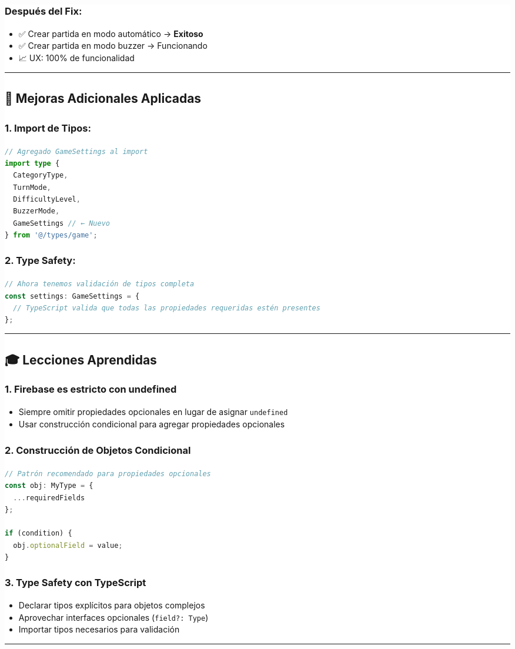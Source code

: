 ### Después del Fix:
- ✅ Crear partida en modo automático → **Exitoso**
- ✅ Crear partida en modo buzzer → Funcionando
- 📈 UX: 100% de funcionalidad

---

## 🚀 Mejoras Adicionales Aplicadas

### 1. Import de Tipos:
```typescript
// Agregado GameSettings al import
import type { 
  CategoryType, 
  TurnMode, 
  DifficultyLevel, 
  BuzzerMode, 
  GameSettings // ← Nuevo
} from '@/types/game';
```

### 2. Type Safety:
```typescript
// Ahora tenemos validación de tipos completa
const settings: GameSettings = {
  // TypeScript valida que todas las propiedades requeridas estén presentes
};
```

---

## 🎓 Lecciones Aprendidas

### 1. **Firebase es estricto con undefined**
- Siempre omitir propiedades opcionales en lugar de asignar `undefined`
- Usar construcción condicional para agregar propiedades opcionales

### 2. **Construcción de Objetos Condicional**
```typescript
// Patrón recomendado para propiedades opcionales
const obj: MyType = {
  ...requiredFields
};

if (condition) {
  obj.optionalField = value;
}
```

### 3. **Type Safety con TypeScript**
- Declarar tipos explícitos para objetos complejos
- Aprovechar interfaces opcionales (`field?: Type`)
- Importar tipos necesarios para validación

---